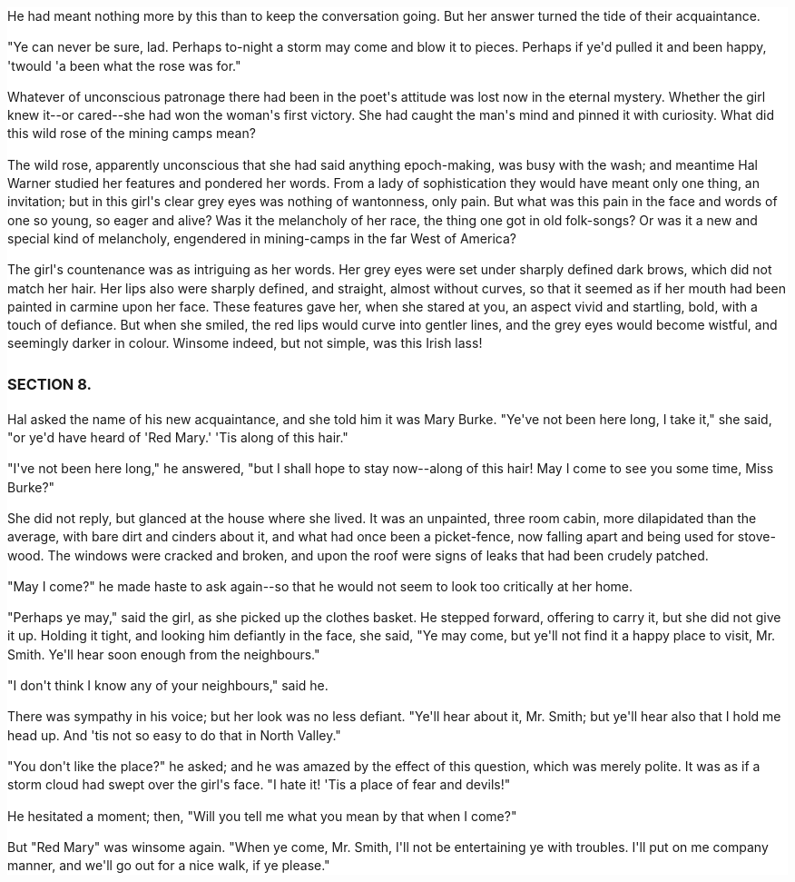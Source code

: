 He had meant nothing more by this than to keep the conversation going. But her answer turned the tide of their acquaintance.

"Ye can never be sure, lad. Perhaps to-night a storm may come and blow it to pieces. Perhaps if ye'd pulled it and been happy, 'twould 'a been what the rose was for."

Whatever of unconscious patronage there had been in the poet's attitude was lost now in the eternal mystery. Whether the girl knew it--or cared--she had won the woman's first victory. She had caught the man's mind and pinned it with curiosity. What did this wild rose of the mining camps mean?

The wild rose, apparently unconscious that she had said anything epoch-making, was busy with the wash; and meantime Hal Warner studied her features and pondered her words. From a lady of sophistication they would have meant only one thing, an invitation; but in this girl's clear grey eyes was nothing of wantonness, only pain. But what was this pain in the face and words of one so young, so eager and alive? Was it the melancholy of her race, the thing one got in old folk-songs? Or was it a new and special kind of melancholy, engendered in mining-camps in the far West of America?

The girl's countenance was as intriguing as her words. Her grey eyes were set under sharply defined dark brows, which did not match her hair. Her lips also were sharply defined, and straight, almost without curves, so that it seemed as if her mouth had been painted in carmine upon her face. These features gave her, when she stared at you, an aspect vivid and startling, bold, with a touch of defiance. But when she smiled, the red lips would curve into gentler lines, and the grey eyes would become wistful, and seemingly darker in colour. Winsome indeed, but not simple, was this Irish lass!


###  SECTION 8.

Hal asked the name of his new acquaintance, and she told him it was Mary Burke. "Ye've not been here long, I take it," she said, "or ye'd have heard of 'Red Mary.' 'Tis along of this hair."

"I've not been here long," he answered, "but I shall hope to stay now--along of this hair! May I come to see you some time, Miss Burke?"

She did not reply, but glanced at the house where she lived. It was an unpainted, three room cabin, more dilapidated than the average, with bare dirt and cinders about it, and what had once been a picket-fence, now falling apart and being used for stove-wood. The windows were cracked and broken, and upon the roof were signs of leaks that had been crudely patched.

"May I come?" he made haste to ask again--so that he would not seem to look too critically at her home.

"Perhaps ye may," said the girl, as she picked up the clothes basket. He stepped forward, offering to carry it, but she did not give it up. Holding it tight, and looking him defiantly in the face, she said, "Ye may come, but ye'll not find it a happy place to visit, Mr. Smith. Ye'll hear soon enough from the neighbours."

"I don't think I know any of your neighbours," said he.

There was sympathy in his voice; but her look was no less defiant. "Ye'll hear about it, Mr. Smith; but ye'll hear also that I hold me head up. And 'tis not so easy to do that in North Valley."

"You don't like the place?" he asked; and he was amazed by the effect of this question, which was merely polite. It was as if a storm cloud had swept over the girl's face. "I hate it! 'Tis a place of fear and devils!"

He hesitated a moment; then, "Will you tell me what you mean by that when I come?"

But "Red Mary" was winsome again. "When ye come, Mr. Smith, I'll not be entertaining ye with troubles. I'll put on me company manner, and we'll go out for a nice walk, if ye please."
